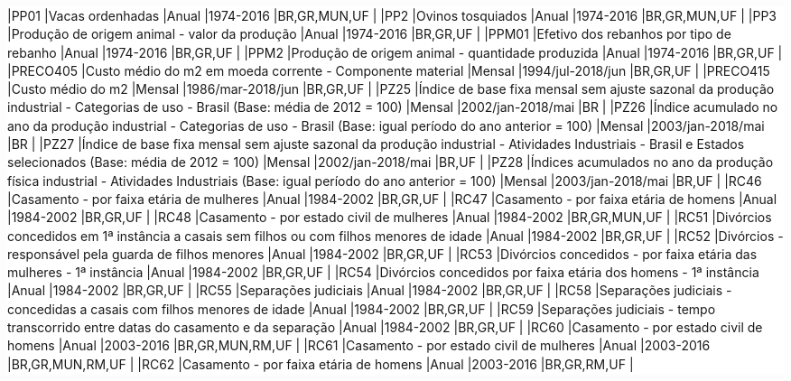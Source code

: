 |PP01     |Vacas ordenhadas                                                                                                                                                          |Anual                       |1974-2016           |BR,GR,MUN,UF    |
|PP2      |Ovinos tosquiados                                                                                                                                                         |Anual                       |1974-2016           |BR,GR,MUN,UF    |
|PP3      |Produção de origem animal - valor da produção                                                                                                                             |Anual                       |1974-2016           |BR,GR,UF        |
|PPM01    |Efetivo dos rebanhos por tipo de rebanho                                                                                                                                  |Anual                       |1974-2016           |BR,GR,UF        |
|PPM2     |Produção de origem animal - quantidade produzida                                                                                                                          |Anual                       |1974-2016           |BR,GR,UF        |
|PRECO405 |Custo médio do m2 em moeda corrente - Componente material                                                                                                                 |Mensal                      |1994/jul-2018/jun   |BR,GR,UF        |
|PRECO415 |Custo médio do m2                                                                                                                                                         |Mensal                      |1986/mar-2018/jun   |BR,GR,UF        |
|PZ25     |Índice de base fixa mensal sem ajuste sazonal da produção industrial - Categorias de uso - Brasil  (Base: média de 2012 = 100)                                            |Mensal                      |2002/jan-2018/mai   |BR              |
|PZ26     |Índice acumulado no ano da produção industrial - Categorias de uso - Brasil  (Base: igual período do ano anterior = 100)                                                  |Mensal                      |2003/jan-2018/mai   |BR              |
|PZ27     |Índice de base fixa mensal sem ajuste sazonal da produção industrial - Atividades Industriais - Brasil e  Estados selecionados (Base: média de 2012 = 100)                |Mensal                      |2002/jan-2018/mai   |BR,UF           |
|PZ28     |Índices acumulados no ano da produção física industrial - Atividades Industriais (Base: igual período do ano anterior = 100)                                              |Mensal                      |2003/jan-2018/mai   |BR,UF           |
|RC46     |Casamento - por faixa etária de mulheres                                                                                                                                  |Anual                       |1984-2002           |BR,GR,UF        |
|RC47     |Casamento - por faixa etária de homens                                                                                                                                    |Anual                       |1984-2002           |BR,GR,UF        |
|RC48     |Casamento - por estado civil de mulheres                                                                                                                                  |Anual                       |1984-2002           |BR,GR,MUN,UF    |
|RC51     |Divórcios concedidos em 1ª instância a casais sem filhos ou com filhos menores de idade                                                                                   |Anual                       |1984-2002           |BR,GR,UF        |
|RC52     |Divórcios - responsável pela guarda de filhos menores                                                                                                                     |Anual                       |1984-2002           |BR,GR,UF        |
|RC53     |Divórcios concedidos - por faixa etária das mulheres - 1ª instância                                                                                                       |Anual                       |1984-2002           |BR,GR,UF        |
|RC54     |Divórcios concedidos por faixa etária dos homens - 1ª instância                                                                                                           |Anual                       |1984-2002           |BR,GR,UF        |
|RC55     |Separações judiciais                                                                                                                                                      |Anual                       |1984-2002           |BR,GR,UF        |
|RC58     |Separações judiciais - concedidas a casais com filhos menores de idade                                                                                                    |Anual                       |1984-2002           |BR,GR,UF        |
|RC59     |Separações judiciais - tempo transcorrido entre datas do casamento e da separação                                                                                         |Anual                       |1984-2002           |BR,GR,UF        |
|RC60     |Casamento - por estado civil de homens                                                                                                                                    |Anual                       |2003-2016           |BR,GR,MUN,RM,UF |
|RC61     |Casamento - por estado civil de mulheres                                                                                                                                  |Anual                       |2003-2016           |BR,GR,MUN,RM,UF |
|RC62     |Casamento - por faixa etária de homens                                                                                                                                    |Anual                       |2003-2016           |BR,GR,RM,UF     |